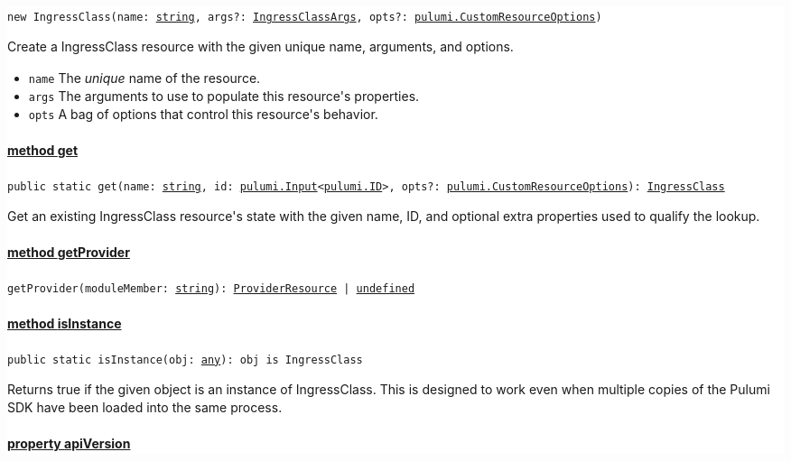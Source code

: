 
<pre class="highlight"><code><span class='kd'></span><span class='kd'>new</span> IngressClass(name: <span class='kd'><a href='https://developer.mozilla.org/en-US/docs/Web/JavaScript/Reference/Global_Objects/String'>string</a></span>, args?: <a href='#IngressClassArgs'>IngressClassArgs</a>, opts?: <a href='/docs/reference/pkg/nodejs/pulumi/pulumi/#CustomResourceOptions'>pulumi.CustomResourceOptions</a>)</code></pre>


Create a IngressClass resource with the given unique name, arguments, and options.

* `name` The _unique_ name of the resource.
* `args` The arguments to use to populate this resource&#39;s properties.
* `opts` A bag of options that control this resource&#39;s behavior.

<h4 class="pdoc-member-header" id="IngressClass-get">
<a class="pdoc-child-name" href="https://github.com/pulumi/pulumi-kubernetes/blob/ff20a0da8abd6e3b4c5bd0e8ccb605d2406c7a7f/sdk/nodejs/networking/v1/ingressClass.ts#L21">method <b>get</b></a>
</h4>


<pre class="highlight"><code><span class='kd'>public static </span>get(name: <span class='kd'><a href='https://developer.mozilla.org/en-US/docs/Web/JavaScript/Reference/Global_Objects/String'>string</a></span>, id: <a href='/docs/reference/pkg/nodejs/pulumi/pulumi/#Input'>pulumi.Input</a>&lt;<a href='/docs/reference/pkg/nodejs/pulumi/pulumi/#ID'>pulumi.ID</a>&gt;, opts?: <a href='/docs/reference/pkg/nodejs/pulumi/pulumi/#CustomResourceOptions'>pulumi.CustomResourceOptions</a>): <a href='#IngressClass'>IngressClass</a></code></pre>


Get an existing IngressClass resource's state with the given name, ID, and optional extra
properties used to qualify the lookup.

<h4 class="pdoc-member-header" id="IngressClass-getProvider">
<a class="pdoc-child-name" href="https://github.com/pulumi/pulumi-kubernetes/blob/ff20a0da8abd6e3b4c5bd0e8ccb605d2406c7a7f/sdk/nodejs/networking/v1/ingressClass.ts#L12">method <b>getProvider</b></a>
</h4>


<pre class="highlight"><code><span class='kd'></span>getProvider(moduleMember: <span class='kd'><a href='https://developer.mozilla.org/en-US/docs/Web/JavaScript/Reference/Global_Objects/String'>string</a></span>): <a href='/docs/reference/pkg/nodejs/pulumi/pulumi/#ProviderResource'>ProviderResource</a> | <span class='kd'><a href='https://developer.mozilla.org/en-US/docs/Web/JavaScript/Reference/Global_Objects/undefined'>undefined</a></span></code></pre>

<h4 class="pdoc-member-header" id="IngressClass-isInstance">
<a class="pdoc-child-name" href="https://github.com/pulumi/pulumi-kubernetes/blob/ff20a0da8abd6e3b4c5bd0e8ccb605d2406c7a7f/sdk/nodejs/networking/v1/ingressClass.ts#L32">method <b>isInstance</b></a>
</h4>


<pre class="highlight"><code><span class='kd'>public static </span>isInstance(obj: <span class='kd'><a href='https://www.typescriptlang.org/docs/handbook/basic-types.html#any'>any</a></span>): obj is IngressClass</code></pre>


Returns true if the given object is an instance of IngressClass.  This is designed to work even
when multiple copies of the Pulumi SDK have been loaded into the same process.

<h4 class="pdoc-member-header" id="IngressClass-apiVersion">
<a class="pdoc-child-name" href="https://github.com/pulumi/pulumi-kubernetes/blob/ff20a0da8abd6e3b4c5bd0e8ccb605d2406c7a7f/sdk/nodejs/networking/v1/ingressClass.ts#L42">property <b>apiVersion</b></a>
</h4>
